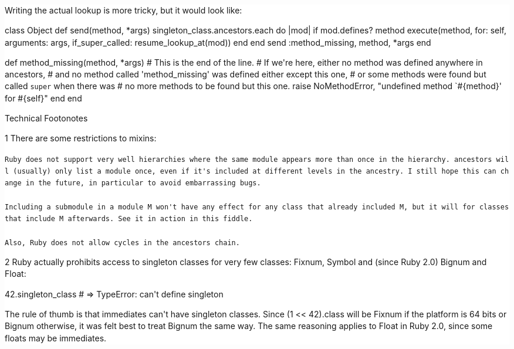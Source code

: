 Writing the actual lookup is more tricky, but it would look like:

class Object
  def send(method, *args)
    singleton_class.ancestors.each do |mod|
      if mod.defines? method
        execute(method, for: self, arguments: args,
          if_super_called: resume_lookup_at(mod))
      end
    end
    send :method_missing, method, *args
  end

  def method_missing(method, *args)
    # This is the end of the line.
    # If we're here, either no method was defined anywhere in ancestors,
    # and no method called 'method_missing' was defined either except this one,
    # or some methods were found but called `super` when there was
    # no more methods to be found but this one.
    raise NoMethodError, "undefined method `#{method}' for #{self}"
  end
end

Technical Footonotes

1 There are some restrictions to mixins:

    Ruby does not support very well hierarchies where the same module appears more than once in the hierarchy. ancestors will (usually) only list a module once, even if it's included at different levels in the ancestry. I still hope this can change in the future, in particular to avoid embarrassing bugs.

    Including a submodule in a module M won't have any effect for any class that already included M, but it will for classes that include M afterwards. See it in action in this fiddle.

    Also, Ruby does not allow cycles in the ancestors chain.

 

2 Ruby actually prohibits access to singleton classes for very few classes: Fixnum, Symbol and (since Ruby 2.0) Bignum and Float:

42.singleton_class # => TypeError: can't define singleton

The rule of thumb is that immediates can't have singleton classes. Since (1 << 42).class will be Fixnum if the platform is 64 bits or Bignum otherwise, it was felt best to treat Bignum the same way. The same reasoning applies to Float in Ruby 2.0, since some floats may be immediates.
